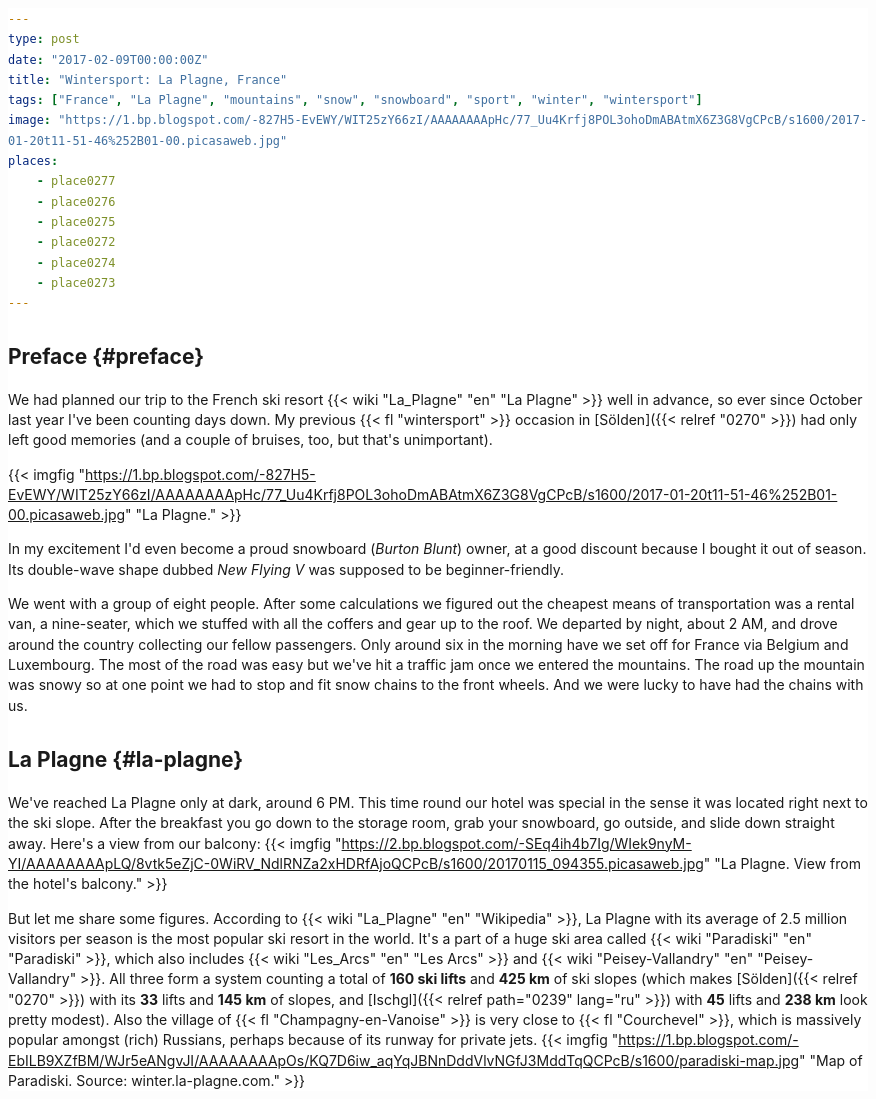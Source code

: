 ```yaml
---
type: post
date: "2017-02-09T00:00:00Z"
title: "Wintersport: La Plagne, France"
tags: ["France", "La Plagne", "mountains", "snow", "snowboard", "sport", "winter", "wintersport"]
image: "https://1.bp.blogspot.com/-827H5-EvEWY/WIT25zY66zI/AAAAAAAApHc/77_Uu4Krfj8POL3ohoDmABAtmX6Z3G8VgCPcB/s1600/2017-01-20t11-51-46%252B01-00.picasaweb.jpg"
places:
    - place0277
    - place0276
    - place0275
    - place0272
    - place0274
    - place0273
---
```


## Preface {#preface}

We had planned our trip to the French ski resort {{< wiki "La_Plagne" "en" "La Plagne" >}} well in advance, so ever since October last year I've been counting days down. My previous {{< fl "wintersport" >}} occasion in [Sölden]({{< relref "0270" >}}) had only left good memories (and a couple of bruises, too, but that's unimportant).



{{< imgfig "https://1.bp.blogspot.com/-827H5-EvEWY/WIT25zY66zI/AAAAAAAApHc/77_Uu4Krfj8POL3ohoDmABAtmX6Z3G8VgCPcB/s1600/2017-01-20t11-51-46%252B01-00.picasaweb.jpg" "La Plagne." >}}

In my excitement I'd even become a proud snowboard (*Burton Blunt*) owner, at a good discount because I bought it out of season. Its double-wave shape dubbed *New Flying V* was supposed to be beginner-friendly.

We went with a group of eight people. After some calculations we figured out the cheapest means of transportation was a rental van, a nine-seater, which we stuffed with all the coffers and gear up to the roof. We departed by night, about 2 AM, and drove around the country collecting our fellow passengers. Only around six in the morning have we set off for France via Belgium and Luxembourg. The most of the road was easy but we've hit a traffic jam once we entered the mountains. The road up the mountain was snowy so at one point we had to stop and fit snow chains to the front wheels. And we were lucky to have had the chains with us.

## La Plagne {#la-plagne}

We've reached La Plagne only at dark, around 6 PM. This time round our hotel was special in the sense it was located right next to the ski slope. After the breakfast you go down to the storage room, grab your snowboard, go outside, and slide down straight away. Here's a view from our balcony:
{{< imgfig "https://2.bp.blogspot.com/-SEq4ih4b7Ig/WIek9nyM-YI/AAAAAAAApLQ/8vtk5eZjC-0WiRV_NdlRNZa2xHDRfAjoQCPcB/s1600/20170115_094355.picasaweb.jpg" "La Plagne. View from the hotel's balcony." >}}

But let me share some figures. According to {{< wiki "La_Plagne" "en" "Wikipedia" >}}, La Plagne with its average of 2.5 million visitors per season is the most popular ski resort in the world. It's a part of a huge ski area called {{< wiki "Paradiski" "en" "Paradiski" >}}, which also includes {{< wiki "Les_Arcs" "en" "Les Arcs" >}} and {{< wiki "Peisey-Vallandry" "en" "Peisey-Vallandry" >}}. All three form a system counting a total of **160 ski lifts** and **425 km** of ski slopes (which makes [Sölden]({{< relref "0270" >}}) with its **33** lifts and **145 km** of slopes, and [Ischgl]({{< relref path="0239" lang="ru" >}}) with **45** lifts and **238 km** look pretty modest). Also the village of {{< fl "Champagny-en-Vanoise" >}} is very close to {{< fl "Courchevel" >}}, which is massively popular amongst (rich) Russians, perhaps because of its runway for private jets.
{{< imgfig "https://1.bp.blogspot.com/-EbILB9XZfBM/WJr5eANgvJI/AAAAAAAApOs/KQ7D6iw_aqYqJBNnDddVlvNGfJ3MddTqQCPcB/s1600/paradiski-map.jpg" "Map of Paradiski. Source: winter.la-plagne.com." >}}

